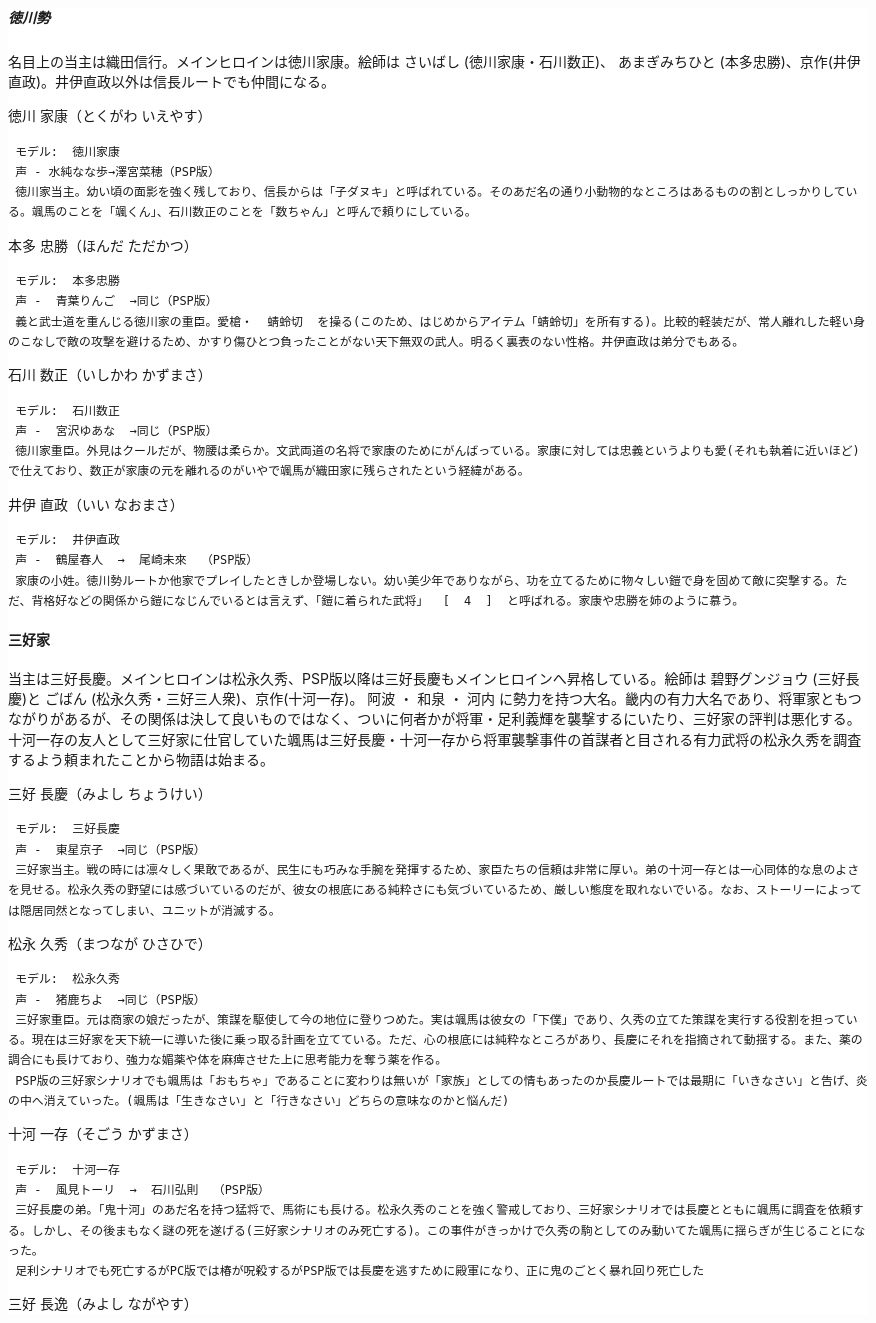 #####  徳川勢



名目上の当主は織田信行。メインヒロインは徳川家康。絵師は  さいばし  (徳川家康・石川数正)、  あまぎみちひと
(本多忠勝)、京作(井伊直政)。井伊直政以外は信長ルートでも仲間になる。

徳川 家康（とくがわ いえやす）

     モデル:  徳川家康 
     声 - 水純なな歩→澤宮菜穂（PSP版） 
     徳川家当主。幼い頃の面影を強く残しており、信長からは「子ダヌキ」と呼ばれている。そのあだ名の通り小動物的なところはあるものの割としっかりしている。颯馬のことを「颯くん」、石川数正のことを「数ちゃん」と呼んで頼りにしている。 
本多 忠勝（ほんだ ただかつ）

     モデル:  本多忠勝 
     声 -  青葉りんご  →同じ（PSP版） 
     義と武士道を重んじる徳川家の重臣。愛槍・  蜻蛉切  を操る(このため、はじめからアイテム「蜻蛉切」を所有する)。比較的軽装だが、常人離れした軽い身のこなしで敵の攻撃を避けるため、かすり傷ひとつ負ったことがない天下無双の武人。明るく裏表のない性格。井伊直政は弟分でもある。 
石川 数正（いしかわ かずまさ）

     モデル:  石川数正 
     声 -  宮沢ゆあな  →同じ（PSP版） 
     徳川家重臣。外見はクールだが、物腰は柔らか。文武両道の名将で家康のためにがんばっている。家康に対しては忠義というよりも愛(それも執着に近いほど)で仕えており、数正が家康の元を離れるのがいやで颯馬が織田家に残らされたという経緯がある。 
井伊 直政（いい なおまさ）

     モデル:  井伊直政 
     声 -  鶴屋春人  →  尾崎未來  （PSP版） 
     家康の小姓。徳川勢ルートか他家でプレイしたときしか登場しない。幼い美少年でありながら、功を立てるために物々しい鎧で身を固めて敵に突撃する。ただ、背格好などの関係から鎧になじんでいるとは言えず、「鎧に着られた武将」  [  4  ]  と呼ばれる。家康や忠勝を姉のように慕う。 

####  三好家



当主は三好長慶。メインヒロインは松永久秀、PSP版以降は三好長慶もメインヒロインへ昇格している。絵師は  碧野グンジョウ  (三好長慶)と  ごばん
(松永久秀・三好三人衆)、京作(十河一存)。  阿波  ・  和泉  ・  河内
に勢力を持つ大名。畿内の有力大名であり、将軍家ともつながりがあるが、その関係は決して良いものではなく、ついに何者かが将軍・足利義輝を襲撃するにいたり、三好家の評判は悪化する。十河一存の友人として三好家に仕官していた颯馬は三好長慶・十河一存から将軍襲撃事件の首謀者と目される有力武将の松永久秀を調査するよう頼まれたことから物語は始まる。

三好 長慶（みよし ちょうけい）

     モデル:  三好長慶 
     声 -  東星京子  →同じ（PSP版） 
     三好家当主。戦の時には凛々しく果敢であるが、民生にも巧みな手腕を発揮するため、家臣たちの信頼は非常に厚い。弟の十河一存とは一心同体的な息のよさを見せる。松永久秀の野望には感づいているのだが、彼女の根底にある純粋さにも気づいているため、厳しい態度を取れないでいる。なお、ストーリーによっては隠居同然となってしまい、ユニットが消滅する。 
松永 久秀（まつなが ひさひで）

     モデル:  松永久秀 
     声 -  猪鹿ちよ  →同じ（PSP版） 
     三好家重臣。元は商家の娘だったが、策謀を駆使して今の地位に登りつめた。実は颯馬は彼女の「下僕」であり、久秀の立てた策謀を実行する役割を担っている。現在は三好家を天下統一に導いた後に乗っ取る計画を立てている。ただ、心の根底には純粋なところがあり、長慶にそれを指摘されて動揺する。また、薬の調合にも長けており、強力な媚薬や体を麻痺させた上に思考能力を奪う薬を作る。 
     PSP版の三好家シナリオでも颯馬は「おもちゃ」であることに変わりは無いが「家族」としての情もあったのか長慶ルートでは最期に「いきなさい」と告げ、炎の中へ消えていった。(颯馬は「生きなさい」と「行きなさい」どちらの意味なのかと悩んだ) 
十河 一存（そごう かずまさ）

     モデル:  十河一存 
     声 -  風見トーリ  →  石川弘則  （PSP版） 
     三好長慶の弟。「鬼十河」のあだ名を持つ猛将で、馬術にも長ける。松永久秀のことを強く警戒しており、三好家シナリオでは長慶とともに颯馬に調査を依頼する。しかし、その後まもなく謎の死を遂げる(三好家シナリオのみ死亡する)。この事件がきっかけで久秀の駒としてのみ動いてた颯馬に揺らぎが生じることになった。 
     足利シナリオでも死亡するがPC版では椿が呪殺するがPSP版では長慶を逃すために殿軍になり、正に鬼のごとく暴れ回り死亡した 
三好 長逸（みよし ながやす）
